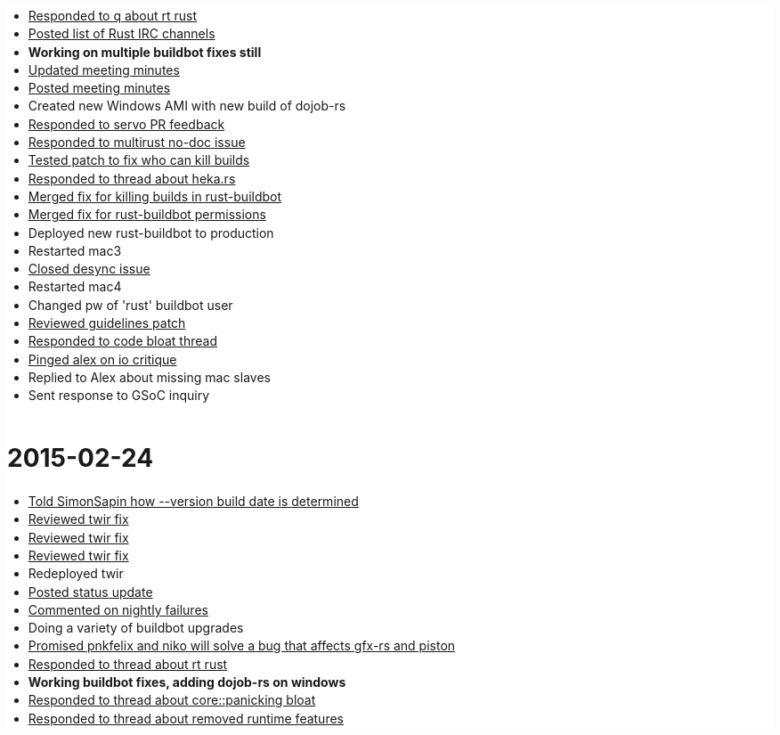 * [Responded to q about rt rust](https://www.reddit.com/r/rust/comments/2x0h17/whats_your_killer_rust_feature/cowz2y2)
* [Posted list of Rust IRC channels](http://users.rust-lang.org/t/a-list-of-rust-irc-channels/472)
* **Working on multiple buildbot fixes still**
* [Updated meeting minutes](https://github.com/rust-lang/meeting-minutes/blob/master/weekly-meetings/2015-02-24.md)
* [Posted meeting minutes](http://internals.rust-lang.org/t/weekly-meetings-2015-02-24-should-fail-irc-error-codes-type-ascription-triage/1659)
* Created new Windows AMI with new build of dojob-rs
* [Responded to servo PR feedback](https://critic.hoppipolla.co.uk/showcomment?chain=10648)
* [Responded to multirust no-doc issue](https://github.com/brson/multirust/issues/33)
* [Tested patch to fix who can kill builds](https://github.com/rust-lang/rust-buildbot/pull/6)
* [Responded to thread about heka.rs](https://www.reddit.com/r/rust/comments/2x5p96/would_mozilla_rewrite_heka_in_rust/)
* [Merged fix for killing builds in rust-buildbot](https://github.com/rust-lang/rust-buildbot/pull/9)
* [Merged fix for rust-buildbot permissions](https://github.com/rust-lang/rust-buildbot/pull/6)
* Deployed new rust-buildbot to production
* Restarted mac3
* [Closed desync issue](https://github.com/rust-lang/rust-buildbot/issues/7)
* Restarted mac4
* Changed pw of 'rust' buildbot user
* [Reviewed guidelines patch](https://github.com/rust-lang/rust-guidelines/pull/44)
* [Responded to code bloat thread](http://users.rust-lang.org/t/fixed-overhead-rust-bootloader-and-core-panicking/429/5)
* [Pinged alex on io critique](http://internals.rust-lang.org/t/issues-in-new-i-o/1658/3)
* Replied to Alex about missing mac slaves
* Sent response to GSoC inquiry

# 2015-02-24

* [Told SimonSapin how --version build date is determined](https://www.reddit.com/r/rust/comments/2wy8sr/this_week_in_rust_71/)
* [Reviewed twir fix](http://envisage-project.eu/proving-android-java-and-python-sorting-algorithm-is-broken-and-how-to-fix-it/)
* [Reviewed twir fix](https://github.com/cmr/this-week-in-rust/pull/42)
* [Reviewed twir fix](https://github.com/cmr/this-week-in-rust/pull/40)
* Redeployed twir
* [Posted status update](http://benjamin.smedbergs.us/weekly-updates.fcgi/user/banderson%40mozilla.com)
* [Commented on nightly failures](https://www.reddit.com/r/rust/comments/2wy8sr/this_week_in_rust_71/covtic8)
* Doing a variety of buildbot upgrades
* [Promised pnkfelix and niko will solve a bug that affects gfx-rs and piston](https://github.com/rust-lang/rust/issues/22536#issuecomment-75880833)
* [Responded to thread about rt rust](https://www.reddit.com/r/rust/comments/2x0h17/whats_your_killer_rust_feature/cow5kt7)
* **Working buildbot fixes, adding dojob-rs on windows**
* [Responded to thread about core::panicking bloat](http://users.rust-lang.org/t/fixed-overhead-rust-bootloader-and-core-panicking/429/2)
* [Responded to thread about removed runtime features](https://www.reddit.com/r/rust/comments/2x2pon/what_significant_languageruntime_features_were/)

